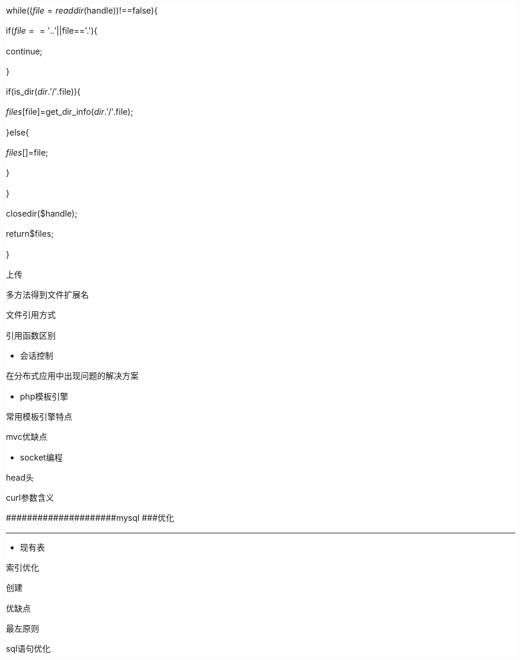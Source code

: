 while(($file=readdir($handle))!==false){

if($file=='..'||$file=='.'){

continue;

}

if(is_dir($dir.'/'.$file)){

$files[$file]=get_dir_info($dir.'/'.$file);

}else{

$files[]=$file;

}

}

closedir($handle);

return$files;

}

上传

多方法得到文件扩展名

文件引用方式

引用函数区别
- 会话控制

在分布式应用中出现问题的解决方案
- php模板引擎

常用模板引擎特点

mvc优缺点
- socket编程

head头

curl参数含义

#####################mysql
###优化

-----

- 现有表

索引优化

创建

优缺点

最左原则

sql语句优化
